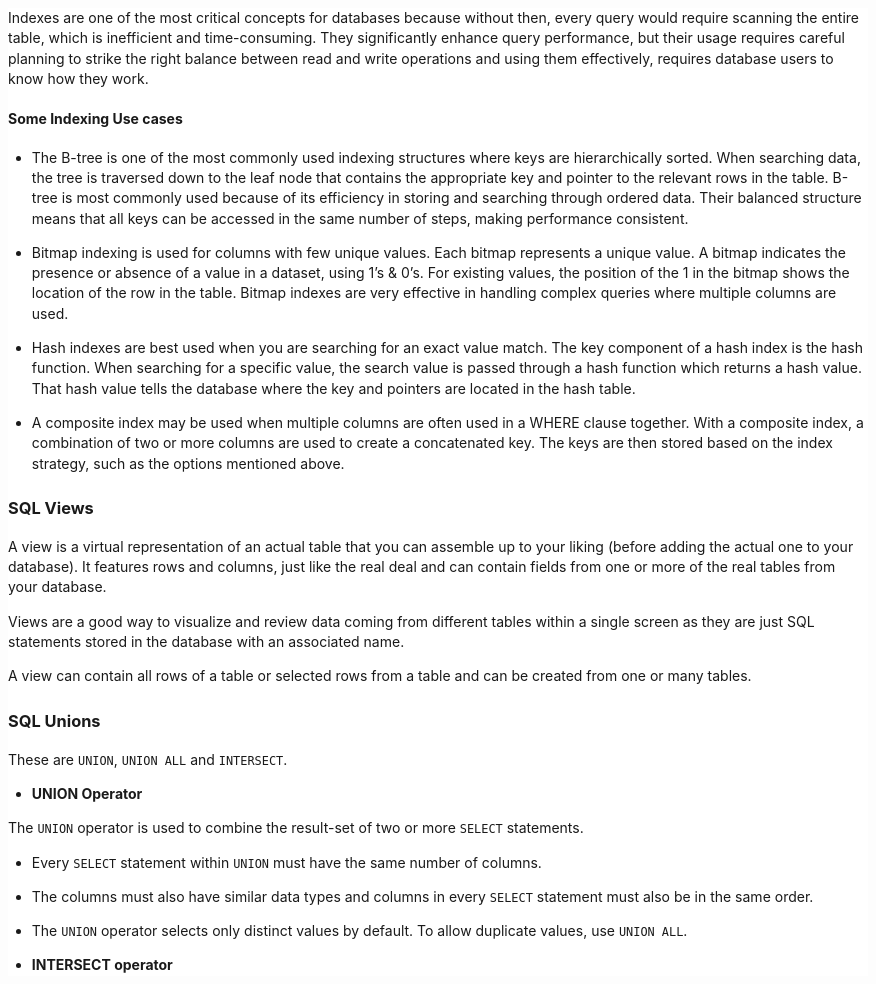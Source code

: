 Indexes are one of the most critical concepts for databases because without then, every query would require scanning the entire table, which is inefficient and time-consuming. They significantly enhance query performance, but their usage requires careful planning to strike the right balance between read and write operations and using them effectively, requires database users to know how they work.

#### Some Indexing Use cases

- The B-tree is one of the most commonly used indexing structures where keys are hierarchically sorted. When searching data, the tree is traversed down to the leaf node that contains the appropriate key and pointer to the relevant rows in the table. B-tree is most commonly used because of its efficiency in storing and searching through ordered data. Their balanced structure means that all keys can be accessed in the same number of steps, making performance consistent.

- Bitmap indexing is used for columns with few unique values. Each bitmap represents a unique value. A bitmap indicates the presence or absence of a value in a dataset, using 1’s & 0’s. For existing values, the position of the 1 in the bitmap shows the location of the row in the table. Bitmap indexes are very effective in handling complex queries where multiple columns are used.

- Hash indexes are best used when you are searching for an exact value match. The key component of a hash index is the hash function. When searching for a specific value, the search value is passed through a hash function which returns a hash value. That hash value tells the database where the key and pointers are located in the hash table.

- A composite index may be used when multiple columns are often used in a WHERE clause together. With a composite index, a combination of two or more columns are used to create a concatenated key. The keys are then stored based on the index strategy, such as the options mentioned above.

### SQL Views

A view is a virtual representation of an actual table that you can assemble up to your liking (before adding the actual one to your database). It features rows and columns, just like the real deal and can contain fields from one or more of the real tables from your database.

Views are a good way to visualize and review data coming from different tables within a single screen as they are just SQL statements stored in the database with an associated name.

A view can contain all rows of a table or selected rows from a table and can be created from one or many tables.

### SQL Unions

These are ```UNION```, ```UNION ALL``` and ```INTERSECT```.

- **UNION Operator**

The ``UNION`` operator is used to combine the result-set of two or more ``SELECT`` statements.

- Every ``SELECT`` statement within ``UNION`` must have the same number of columns.
- The columns must also have similar data types and columns in every ``SELECT`` statement must also be in the same order.
- The ``UNION`` operator selects only distinct values by default. To allow duplicate values, use ``UNION ALL``.

- **INTERSECT operator**
